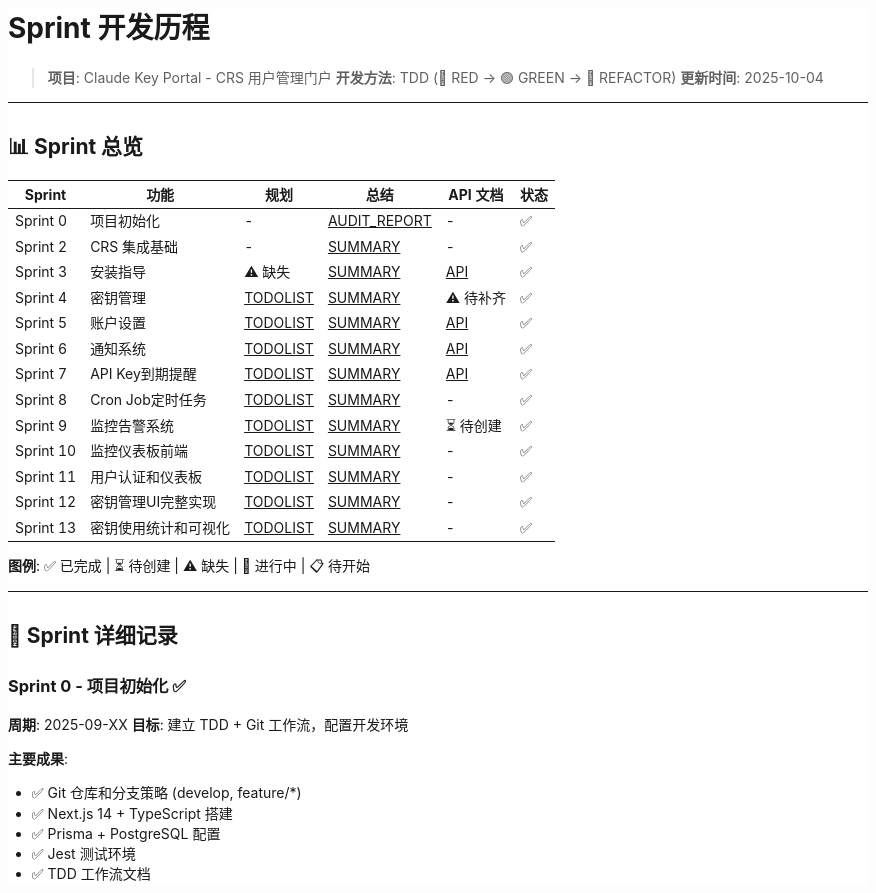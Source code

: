 # Sprint 开发历程

> **项目**: Claude Key Portal - CRS 用户管理门户
> **开发方法**: TDD (🔴 RED → 🟢 GREEN → 🔵 REFACTOR)
> **更新时间**: 2025-10-04

---

## 📊 Sprint 总览

| Sprint | 功能 | 规划 | 总结 | API 文档 | 状态 |
|--------|------|------|------|---------|------|
| Sprint 0 | 项目初始化 | - | [AUDIT_REPORT](./SPRINT_0_AUDIT_REPORT.md) | - | ✅ |
| Sprint 2 | CRS 集成基础 | - | [SUMMARY](./SPRINT_2_SUMMARY.md) | - | ✅ |
| Sprint 3 | 安装指导 | ⚠️ 缺失 | [SUMMARY](./SPRINT_3_SUMMARY.md) | [API](./API_ENDPOINTS_SPRINT3.md) | ✅ |
| Sprint 4 | 密钥管理 | [TODOLIST](./SPRINT_4_TODOLIST.md) | [SUMMARY](./SPRINT_4_SUMMARY.md) | ⚠️ 待补齐 | ✅ |
| Sprint 5 | 账户设置 | [TODOLIST](./SPRINT_5_TODOLIST.md) | [SUMMARY](./SPRINT_5_SUMMARY.md) | [API](./API_ENDPOINTS_SPRINT5.md) | ✅ |
| Sprint 6 | 通知系统 | [TODOLIST](./SPRINT_6_TODOLIST.md) | [SUMMARY](./SPRINT_6_SUMMARY.md) | [API](./API_ENDPOINTS_SPRINT6.md) | ✅ |
| Sprint 7 | API Key到期提醒 | [TODOLIST](./SPRINT_7_TODOLIST.md) | [SUMMARY](./SPRINT_7_SUMMARY.md) | [API](./API_ENDPOINTS_SPRINT7.md) | ✅ |
| Sprint 8 | Cron Job定时任务 | [TODOLIST](./SPRINT_8_TODOLIST.md) | [SUMMARY](./SPRINT_8_SUMMARY.md) | - | ✅ |
| Sprint 9 | 监控告警系统 | [TODOLIST](./SPRINT_9_TODOLIST.md) | [SUMMARY](./SPRINT_9_SUMMARY.md) | ⏳ 待创建 | ✅ |
| Sprint 10 | 监控仪表板前端 | [TODOLIST](./SPRINT_10_TODOLIST.md) | [SUMMARY](./SPRINT_10_SUMMARY.md) | - | ✅ |
| Sprint 11 | 用户认证和仪表板 | [TODOLIST](./SPRINT_11_TODOLIST.md) | [SUMMARY](./SPRINT_11_SUMMARY.md) | - | ✅ |
| Sprint 12 | 密钥管理UI完整实现 | [TODOLIST](./SPRINT_12_TODOLIST.md) | [SUMMARY](./SPRINT_12_SUMMARY.md) | - | ✅ |
| Sprint 13 | 密钥使用统计和可视化 | [TODOLIST](./SPRINT_13_TODOLIST.md) | [SUMMARY](./SPRINT_13_SUMMARY.md) | - | ✅ |

**图例**:
✅ 已完成 | ⏳ 待创建 | ⚠️ 缺失 | 🚧 进行中 | 📋 待开始

---

## 📝 Sprint 详细记录

### Sprint 0 - 项目初始化 ✅

**周期**: 2025-09-XX
**目标**: 建立 TDD + Git 工作流，配置开发环境

**主要成果**:
- ✅ Git 仓库和分支策略 (develop, feature/*)
- ✅ Next.js 14 + TypeScript 搭建
- ✅ Prisma + PostgreSQL 配置
- ✅ Jest 测试环境
- ✅ TDD 工作流文档
